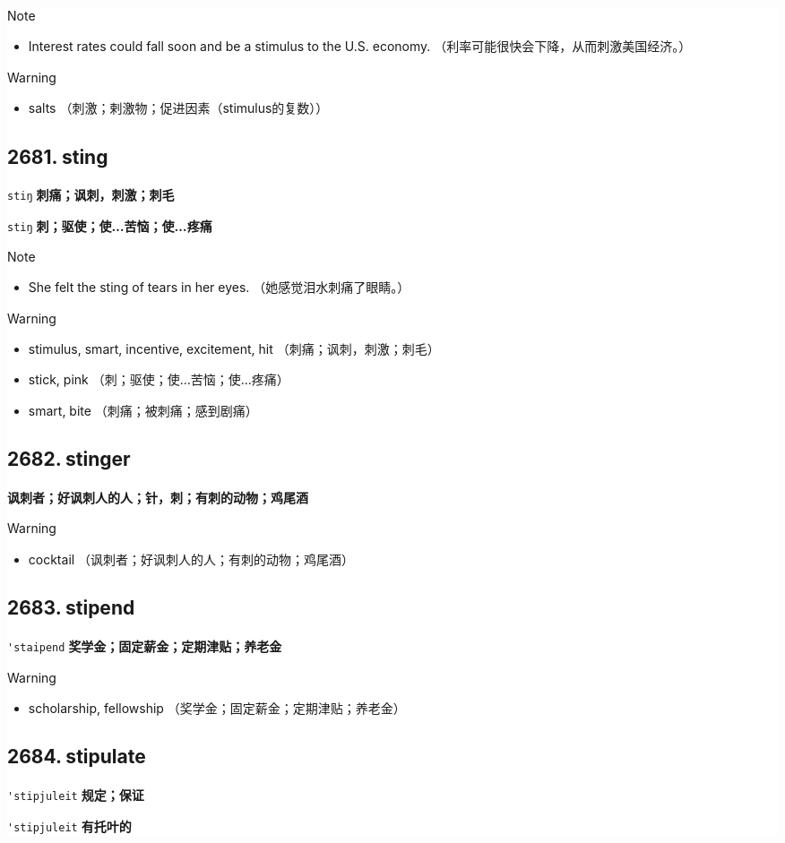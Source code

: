 > [!NOTE]
>
> - Interest rates could fall soon and be a stimulus to the U.S. economy. （利率可能很快会下降，从而刺激美国经济。）
>

> [!WARNING]
>
> - salts （刺激；剌激物；促进因素（stimulus的复数））
>

## 2681. sting

`stiŋ`  **刺痛；讽刺，刺激；刺毛**

`stiŋ`  **刺；驱使；使…苦恼；使…疼痛**

> [!NOTE]
>
> - She felt the sting of tears in her eyes. （她感觉泪水刺痛了眼睛。）
>

> [!WARNING]
>
> - stimulus, smart, incentive, excitement, hit （刺痛；讽刺，刺激；刺毛）
>
> - stick, pink （刺；驱使；使…苦恼；使…疼痛）
>
> - smart, bite （刺痛；被刺痛；感到剧痛）
>

## 2682. stinger

**讽刺者；好讽刺人的人；针，刺；有刺的动物；鸡尾酒**

> [!WARNING]
>
> - cocktail （讽刺者；好讽刺人的人；有刺的动物；鸡尾酒）
>

## 2683. stipend

`'staipend`  **奖学金；固定薪金；定期津贴；养老金**

> [!WARNING]
>
> - scholarship, fellowship （奖学金；固定薪金；定期津贴；养老金）
>

## 2684. stipulate

`'stipjuleit`  **规定；保证**

`'stipjuleit`  **有托叶的**
